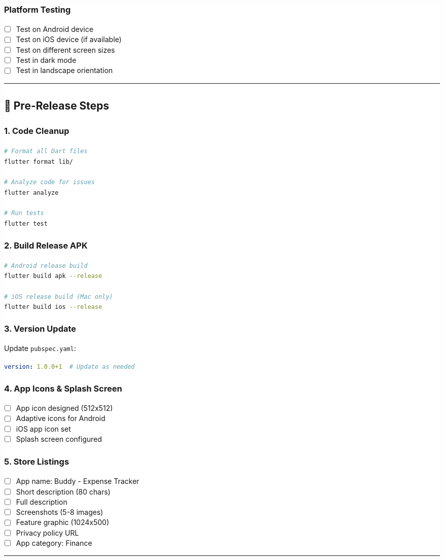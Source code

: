 ### Platform Testing
- [ ] Test on Android device
- [ ] Test on iOS device (if available)
- [ ] Test on different screen sizes
- [ ] Test in dark mode
- [ ] Test in landscape orientation

---

## 🚀 Pre-Release Steps

### 1. Code Cleanup
```bash
# Format all Dart files
flutter format lib/

# Analyze code for issues
flutter analyze

# Run tests
flutter test
```

### 2. Build Release APK
```bash
# Android release build
flutter build apk --release

# iOS release build (Mac only)
flutter build ios --release
```

### 3. Version Update
Update `pubspec.yaml`:
```yaml
version: 1.0.0+1  # Update as needed
```

### 4. App Icons & Splash Screen
- [ ] App icon designed (512x512)
- [ ] Adaptive icons for Android
- [ ] iOS app icon set
- [ ] Splash screen configured

### 5. Store Listings
- [ ] App name: Buddy - Expense Tracker
- [ ] Short description (80 chars)
- [ ] Full description
- [ ] Screenshots (5-8 images)
- [ ] Feature graphic (1024x500)
- [ ] Privacy policy URL
- [ ] App category: Finance

---